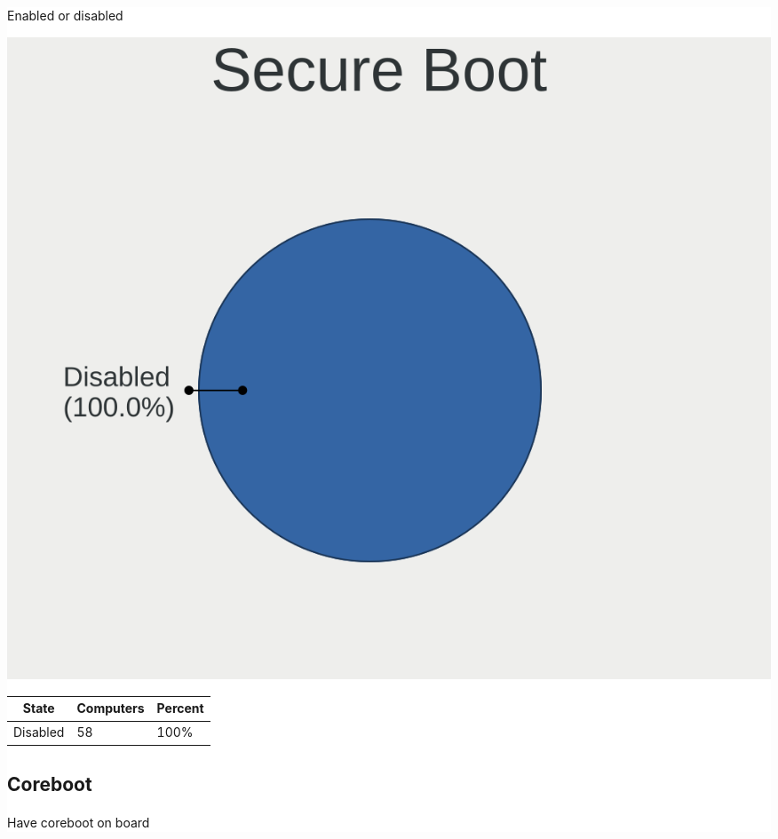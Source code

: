 Enabled or disabled

![Secure Boot](./All/images/pie_chart/node_secureboot.svg)


| State    | Computers | Percent |
|----------|-----------|---------|
| Disabled | 58        | 100%    |

Coreboot
--------

Have coreboot on board
